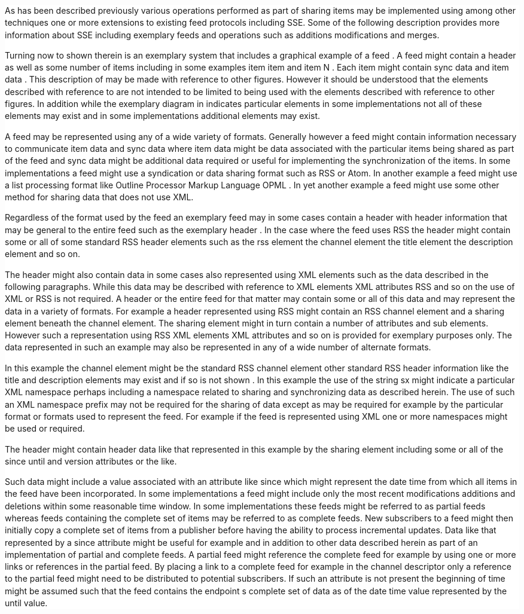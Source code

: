 As has been described previously various operations performed as part of sharing items may be implemented using among other techniques one or more extensions to existing feed protocols including SSE. Some of the following description provides more information about SSE including exemplary feeds and operations such as additions modifications and merges.

Turning now to shown therein is an exemplary system that includes a graphical example of a feed . A feed might contain a header as well as some number of items including in some examples item item and item N . Each item might contain sync data and item data . This description of may be made with reference to other figures. However it should be understood that the elements described with reference to are not intended to be limited to being used with the elements described with reference to other figures. In addition while the exemplary diagram in indicates particular elements in some implementations not all of these elements may exist and in some implementations additional elements may exist.

A feed may be represented using any of a wide variety of formats. Generally however a feed might contain information necessary to communicate item data and sync data where item data might be data associated with the particular items being shared as part of the feed and sync data might be additional data required or useful for implementing the synchronization of the items. In some implementations a feed might use a syndication or data sharing format such as RSS or Atom. In another example a feed might use a list processing format like Outline Processor Markup Language OPML . In yet another example a feed might use some other method for sharing data that does not use XML.

Regardless of the format used by the feed an exemplary feed may in some cases contain a header with header information that may be general to the entire feed such as the exemplary header . In the case where the feed uses RSS the header might contain some or all of some standard RSS header elements such as the rss element the channel element the title element the description element and so on.

The header might also contain data in some cases also represented using XML elements such as the data described in the following paragraphs. While this data may be described with reference to XML elements XML attributes RSS and so on the use of XML or RSS is not required. A header or the entire feed for that matter may contain some or all of this data and may represent the data in a variety of formats. For example a header represented using RSS might contain an RSS channel element and a sharing element beneath the channel element. The sharing element might in turn contain a number of attributes and sub elements. However such a representation using RSS XML elements XML attributes and so on is provided for exemplary purposes only. The data represented in such an example may also be represented in any of a wide number of alternate formats.

In this example the channel element might be the standard RSS channel element other standard RSS header information like the title and description elements may exist and if so is not shown . In this example the use of the string sx might indicate a particular XML namespace perhaps including a namespace related to sharing and synchronizing data as described herein. The use of such an XML namespace prefix may not be required for the sharing of data except as may be required for example by the particular format or formats used to represent the feed. For example if the feed is represented using XML one or more namespaces might be used or required.

The header might contain header data like that represented in this example by the sharing element including some or all of the since until and version attributes or the like.

Such data might include a value associated with an attribute like since which might represent the date time from which all items in the feed have been incorporated. In some implementations a feed might include only the most recent modifications additions and deletions within some reasonable time window. In some implementations these feeds might be referred to as partial feeds whereas feeds containing the complete set of items may be referred to as complete feeds. New subscribers to a feed might then initially copy a complete set of items from a publisher before having the ability to process incremental updates. Data like that represented by a since attribute might be useful for example and in addition to other data described herein as part of an implementation of partial and complete feeds. A partial feed might reference the complete feed for example by using one or more links or references in the partial feed. By placing a link to a complete feed for example in the channel descriptor only a reference to the partial feed might need to be distributed to potential subscribers. If such an attribute is not present the beginning of time might be assumed such that the feed contains the endpoint s complete set of data as of the date time value represented by the until value.
